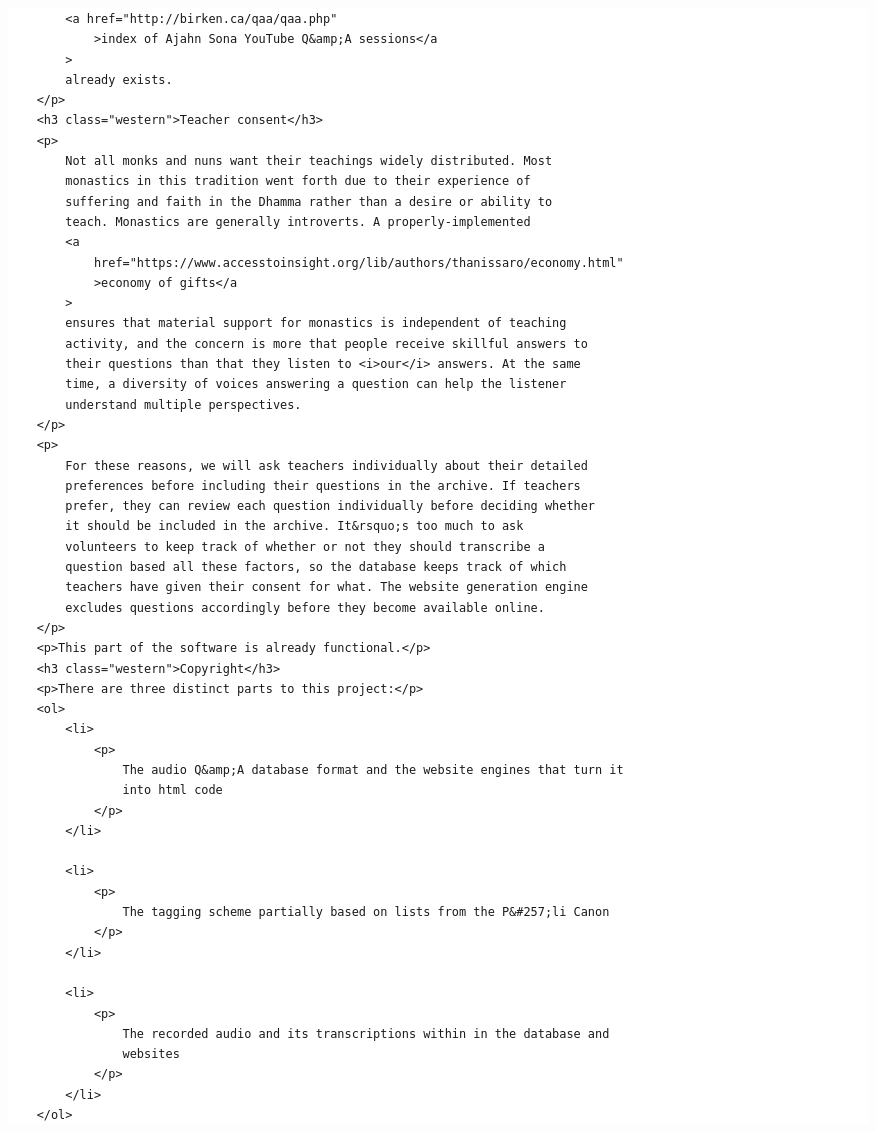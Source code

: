 			<a href="http://birken.ca/qaa/qaa.php"
				>index of Ajahn Sona YouTube Q&amp;A sessions</a
			>
			already exists.
		</p>
		<h3 class="western">Teacher consent</h3>
		<p>
			Not all monks and nuns want their teachings widely distributed. Most
			monastics in this tradition went forth due to their experience of
			suffering and faith in the Dhamma rather than a desire or ability to
			teach. Monastics are generally introverts. A properly-implemented
			<a
				href="https://www.accesstoinsight.org/lib/authors/thanissaro/economy.html"
				>economy of gifts</a
			>
			ensures that material support for monastics is independent of teaching
			activity, and the concern is more that people receive skillful answers to
			their questions than that they listen to <i>our</i> answers. At the same
			time, a diversity of voices answering a question can help the listener
			understand multiple perspectives.
		</p>
		<p>
			For these reasons, we will ask teachers individually about their detailed
			preferences before including their questions in the archive. If teachers
			prefer, they can review each question individually before deciding whether
			it should be included in the archive. It&rsquo;s too much to ask
			volunteers to keep track of whether or not they should transcribe a
			question based all these factors, so the database keeps track of which
			teachers have given their consent for what. The website generation engine
			excludes questions accordingly before they become available online.
		</p>
		<p>This part of the software is already functional.</p>
		<h3 class="western">Copyright</h3>
		<p>There are three distinct parts to this project:</p>
		<ol>
			<li>
				<p>
					The audio Q&amp;A database format and the website engines that turn it
					into html code
				</p>
			</li>

			<li>
				<p>
					The tagging scheme partially based on lists from the P&#257;li Canon
				</p>
			</li>

			<li>
				<p>
					The recorded audio and its transcriptions within in the database and
					websites
				</p>
			</li>
		</ol>
